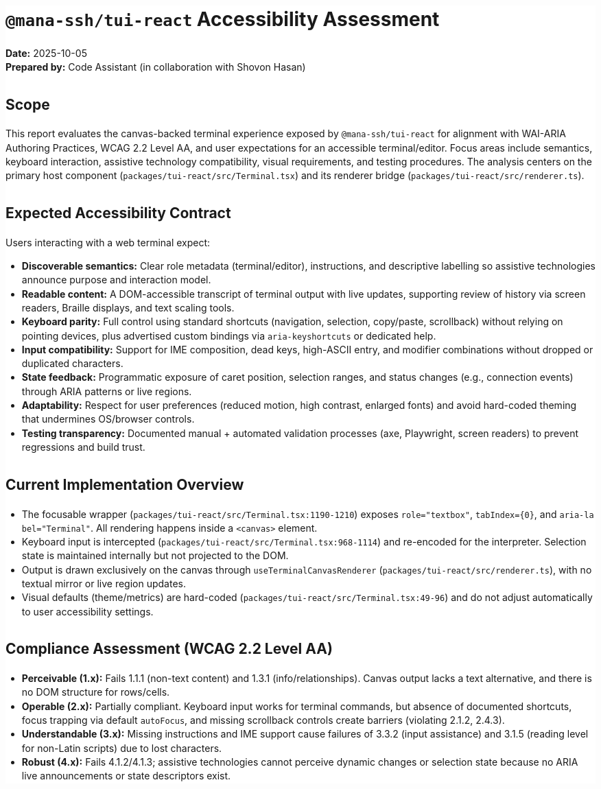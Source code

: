 # `@mana-ssh/tui-react` Accessibility Assessment

**Date:** 2025-10-05  
**Prepared by:** Code Assistant (in collaboration with Shovon Hasan)

## Scope
This report evaluates the canvas-backed terminal experience exposed by `@mana-ssh/tui-react` for alignment with WAI-ARIA Authoring Practices, WCAG 2.2 Level AA, and user expectations for an accessible terminal/editor. Focus areas include semantics, keyboard interaction, assistive technology compatibility, visual requirements, and testing procedures. The analysis centers on the primary host component (`packages/tui-react/src/Terminal.tsx`) and its renderer bridge (`packages/tui-react/src/renderer.ts`).

## Expected Accessibility Contract
Users interacting with a web terminal expect:
- **Discoverable semantics:** Clear role metadata (terminal/editor), instructions, and descriptive labelling so assistive technologies announce purpose and interaction model.
- **Readable content:** A DOM-accessible transcript of terminal output with live updates, supporting review of history via screen readers, Braille displays, and text scaling tools.
- **Keyboard parity:** Full control using standard shortcuts (navigation, selection, copy/paste, scrollback) without relying on pointing devices, plus advertised custom bindings via `aria-keyshortcuts` or dedicated help.
- **Input compatibility:** Support for IME composition, dead keys, high-ASCII entry, and modifier combinations without dropped or duplicated characters.
- **State feedback:** Programmatic exposure of caret position, selection ranges, and status changes (e.g., connection events) through ARIA patterns or live regions.
- **Adaptability:** Respect for user preferences (reduced motion, high contrast, enlarged fonts) and avoid hard-coded theming that undermines OS/browser controls.
- **Testing transparency:** Documented manual + automated validation processes (axe, Playwright, screen readers) to prevent regressions and build trust.

## Current Implementation Overview
- The focusable wrapper (`packages/tui-react/src/Terminal.tsx:1190-1210`) exposes `role="textbox"`, `tabIndex={0}`, and `aria-label="Terminal"`. All rendering happens inside a `<canvas>` element.
- Keyboard input is intercepted (`packages/tui-react/src/Terminal.tsx:968-1114`) and re-encoded for the interpreter. Selection state is maintained internally but not projected to the DOM.
- Output is drawn exclusively on the canvas through `useTerminalCanvasRenderer` (`packages/tui-react/src/renderer.ts`), with no textual mirror or live region updates.
- Visual defaults (theme/metrics) are hard-coded (`packages/tui-react/src/Terminal.tsx:49-96`) and do not adjust automatically to user accessibility settings.

## Compliance Assessment (WCAG 2.2 Level AA)
- **Perceivable (1.x):** Fails 1.1.1 (non-text content) and 1.3.1 (info/relationships). Canvas output lacks a text alternative, and there is no DOM structure for rows/cells.
- **Operable (2.x):** Partially compliant. Keyboard input works for terminal commands, but absence of documented shortcuts, focus trapping via default `autoFocus`, and missing scrollback controls create barriers (violating 2.1.2, 2.4.3).
- **Understandable (3.x):** Missing instructions and IME support cause failures of 3.3.2 (input assistance) and 3.1.5 (reading level for non-Latin scripts) due to lost characters.
- **Robust (4.x):** Fails 4.1.2/4.1.3; assistive technologies cannot perceive dynamic changes or selection state because no ARIA live announcements or state descriptors exist.
